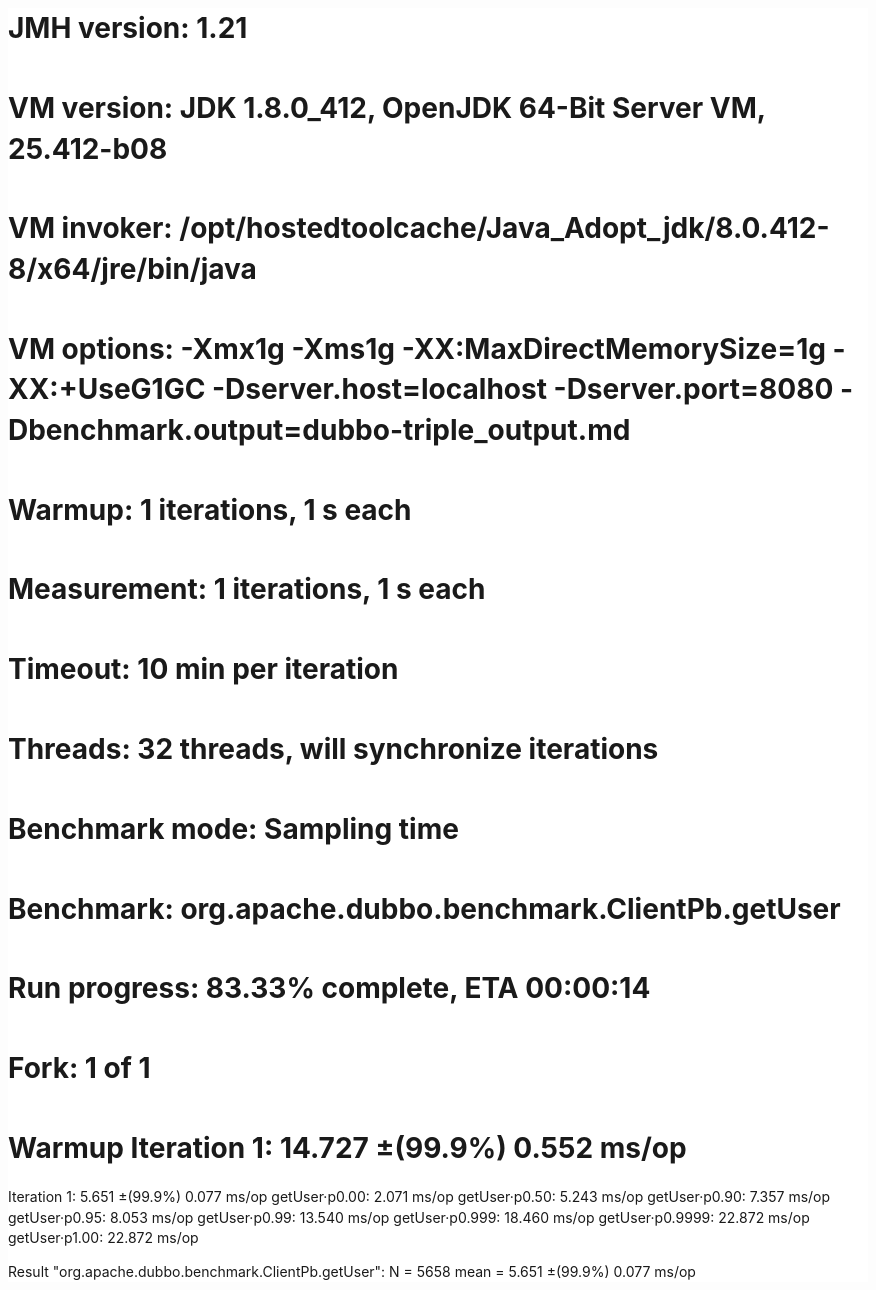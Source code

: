# JMH version: 1.21
# VM version: JDK 1.8.0_412, OpenJDK 64-Bit Server VM, 25.412-b08
# VM invoker: /opt/hostedtoolcache/Java_Adopt_jdk/8.0.412-8/x64/jre/bin/java
# VM options: -Xmx1g -Xms1g -XX:MaxDirectMemorySize=1g -XX:+UseG1GC -Dserver.host=localhost -Dserver.port=8080 -Dbenchmark.output=dubbo-triple_output.md
# Warmup: 1 iterations, 1 s each
# Measurement: 1 iterations, 1 s each
# Timeout: 10 min per iteration
# Threads: 32 threads, will synchronize iterations
# Benchmark mode: Sampling time
# Benchmark: org.apache.dubbo.benchmark.ClientPb.getUser

# Run progress: 83.33% complete, ETA 00:00:14
# Fork: 1 of 1
# Warmup Iteration   1: 14.727 ±(99.9%) 0.552 ms/op
Iteration   1: 5.651 ±(99.9%) 0.077 ms/op
                 getUser·p0.00:   2.071 ms/op
                 getUser·p0.50:   5.243 ms/op
                 getUser·p0.90:   7.357 ms/op
                 getUser·p0.95:   8.053 ms/op
                 getUser·p0.99:   13.540 ms/op
                 getUser·p0.999:  18.460 ms/op
                 getUser·p0.9999: 22.872 ms/op
                 getUser·p1.00:   22.872 ms/op



Result "org.apache.dubbo.benchmark.ClientPb.getUser":
  N = 5658
  mean =      5.651 ±(99.9%) 0.077 ms/op
